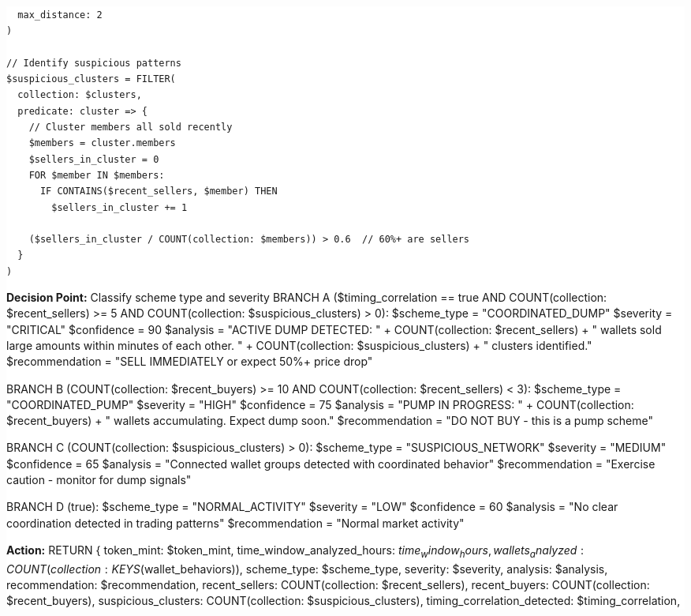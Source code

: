 ```ovsm
  max_distance: 2
)

// Identify suspicious patterns
$suspicious_clusters = FILTER(
  collection: $clusters,
  predicate: cluster => {
    // Cluster members all sold recently
    $members = cluster.members
    $sellers_in_cluster = 0
    FOR $member IN $members:
      IF CONTAINS($recent_sellers, $member) THEN
        $sellers_in_cluster += 1
    
    ($sellers_in_cluster / COUNT(collection: $members)) > 0.6  // 60%+ are sellers
  }
)
```

**Decision Point:** Classify scheme type and severity
  BRANCH A ($timing_correlation == true AND COUNT(collection: $recent_sellers) >= 5 AND 
             COUNT(collection: $suspicious_clusters) > 0):
    $scheme_type = "COORDINATED_DUMP"
    $severity = "CRITICAL"
    $confidence = 90
    $analysis = "ACTIVE DUMP DETECTED: " + COUNT(collection: $recent_sellers) + 
                " wallets sold large amounts within minutes of each other. " +
                COUNT(collection: $suspicious_clusters) + " clusters identified."
    $recommendation = "SELL IMMEDIATELY or expect 50%+ price drop"
    
  BRANCH B (COUNT(collection: $recent_buyers) >= 10 AND COUNT(collection: $recent_sellers) < 3):
    $scheme_type = "COORDINATED_PUMP"
    $severity = "HIGH"
    $confidence = 75
    $analysis = "PUMP IN PROGRESS: " + COUNT(collection: $recent_buyers) + 
                " wallets accumulating. Expect dump soon."
    $recommendation = "DO NOT BUY - this is a pump scheme"
    
  BRANCH C (COUNT(collection: $suspicious_clusters) > 0):
    $scheme_type = "SUSPICIOUS_NETWORK"
    $severity = "MEDIUM"
    $confidence = 65
    $analysis = "Connected wallet groups detected with coordinated behavior"
    $recommendation = "Exercise caution - monitor for dump signals"
    
  BRANCH D (true):
    $scheme_type = "NORMAL_ACTIVITY"
    $severity = "LOW"
    $confidence = 60
    $analysis = "No clear coordination detected in trading patterns"
    $recommendation = "Normal market activity"

**Action:**
RETURN {
  token_mint: $token_mint,
  time_window_analyzed_hours: $time_window_hours,
  wallets_analyzed: COUNT(collection: KEYS($wallet_behaviors)),
  scheme_type: $scheme_type,
  severity: $severity,
  analysis: $analysis,
  recommendation: $recommendation,
  recent_sellers: COUNT(collection: $recent_sellers),
  recent_buyers: COUNT(collection: $recent_buyers),
  suspicious_clusters: COUNT(collection: $suspicious_clusters),
  timing_correlation_detected: $timing_correlation,
